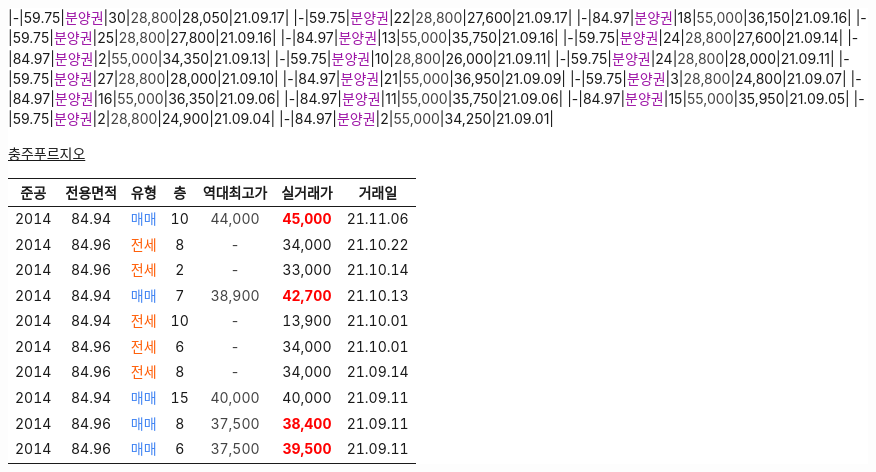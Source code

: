 |-|59.75|<span style="color:#9C11A5">분양권</span>|30|<span style="color:#444444">28,800</span>|28,050|21.09.17|
|-|59.75|<span style="color:#9C11A5">분양권</span>|22|<span style="color:#444444">28,800</span>|27,600|21.09.17|
|-|84.97|<span style="color:#9C11A5">분양권</span>|18|<span style="color:#444444">55,000</span>|36,150|21.09.16|
|-|59.75|<span style="color:#9C11A5">분양권</span>|25|<span style="color:#444444">28,800</span>|27,800|21.09.16|
|-|84.97|<span style="color:#9C11A5">분양권</span>|13|<span style="color:#444444">55,000</span>|35,750|21.09.16|
|-|59.75|<span style="color:#9C11A5">분양권</span>|24|<span style="color:#444444">28,800</span>|27,600|21.09.14|
|-|84.97|<span style="color:#9C11A5">분양권</span>|2|<span style="color:#444444">55,000</span>|34,350|21.09.13|
|-|59.75|<span style="color:#9C11A5">분양권</span>|10|<span style="color:#444444">28,800</span>|26,000|21.09.11|
|-|59.75|<span style="color:#9C11A5">분양권</span>|24|<span style="color:#444444">28,800</span>|28,000|21.09.11|
|-|59.75|<span style="color:#9C11A5">분양권</span>|27|<span style="color:#444444">28,800</span>|28,000|21.09.10|
|-|84.97|<span style="color:#9C11A5">분양권</span>|21|<span style="color:#444444">55,000</span>|36,950|21.09.09|
|-|59.75|<span style="color:#9C11A5">분양권</span>|3|<span style="color:#444444">28,800</span>|24,800|21.09.07|
|-|84.97|<span style="color:#9C11A5">분양권</span>|16|<span style="color:#444444">55,000</span>|36,350|21.09.06|
|-|84.97|<span style="color:#9C11A5">분양권</span>|11|<span style="color:#444444">55,000</span>|35,750|21.09.06|
|-|84.97|<span style="color:#9C11A5">분양권</span>|15|<span style="color:#444444">55,000</span>|35,950|21.09.05|
|-|59.75|<span style="color:#9C11A5">분양권</span>|2|<span style="color:#444444">28,800</span>|24,900|21.09.04|
|-|84.97|<span style="color:#9C11A5">분양권</span>|2|<span style="color:#444444">55,000</span>|34,250|21.09.01|


<script async src="https://pagead2.googlesyndication.com/pagead/js/adsbygoogle.js"></script>

<ins class="adsbygoogle"
     style="display:block"
     data-ad-client="ca-pub-1142216861245946"
     data-ad-slot="4805727019"
     data-ad-format="auto"
     data-full-width-responsive="true"></ins>
<script>
     (adsbygoogle = window.adsbygoogle || []).push({});
</script>


[충주푸르지오](https://search.naver.com/search.naver?query=%EC%B6%A9%EC%A3%BC%ED%91%B8%EB%A5%B4%EC%A7%80%EC%98%A4)

|준공|전용면적|유형|층|역대최고가|실거래가|거래일|
|:---:|:---:|:---:|:---:|:---:|:---:|:---:|
|2014|84.94|<span style="color:#4285F3">매매</span>|10|<span style="color:#444444">44,000</span>|<b><span style="color:#FF0000">45,000</span></b>|21.11.06|
|2014|84.96|<span style="color:#FF5A00">전세</span>|8|<span style="color:#444444">-</span>|34,000|21.10.22|
|2014|84.96|<span style="color:#FF5A00">전세</span>|2|<span style="color:#444444">-</span>|33,000|21.10.14|
|2014|84.94|<span style="color:#4285F3">매매</span>|7|<span style="color:#444444">38,900</span>|<b><span style="color:#FF0000">42,700</span></b>|21.10.13|
|2014|84.94|<span style="color:#FF5A00">전세</span>|10|<span style="color:#444444">-</span>|13,900|21.10.01|
|2014|84.96|<span style="color:#FF5A00">전세</span>|6|<span style="color:#444444">-</span>|34,000|21.10.01|
|2014|84.96|<span style="color:#FF5A00">전세</span>|8|<span style="color:#444444">-</span>|34,000|21.09.14|
|2014|84.94|<span style="color:#4285F3">매매</span>|15|<span style="color:#444444">40,000</span>|40,000|21.09.11|
|2014|84.96|<span style="color:#4285F3">매매</span>|8|<span style="color:#444444">37,500</span>|<b><span style="color:#FF0000">38,400</span></b>|21.09.11|
|2014|84.96|<span style="color:#4285F3">매매</span>|6|<span style="color:#444444">37,500</span>|<b><span style="color:#FF0000">39,500</span></b>|21.09.11|